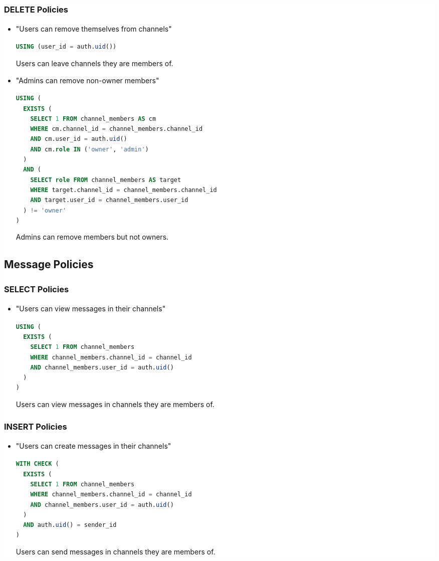 ### DELETE Policies
- "Users can remove themselves from channels"
  ```sql
  USING (user_id = auth.uid())
  ```
  Users can leave channels they are members of.

- "Admins can remove non-owner members"
  ```sql
  USING (
    EXISTS (
      SELECT 1 FROM channel_members AS cm
      WHERE cm.channel_id = channel_members.channel_id
      AND cm.user_id = auth.uid()
      AND cm.role IN ('owner', 'admin')
    )
    AND (
      SELECT role FROM channel_members AS target
      WHERE target.channel_id = channel_members.channel_id
      AND target.user_id = channel_members.user_id
    ) != 'owner'
  )
  ```
  Admins can remove members but not owners.

## Message Policies

### SELECT Policies
- "Users can view messages in their channels"
  ```sql
  USING (
    EXISTS (
      SELECT 1 FROM channel_members 
      WHERE channel_members.channel_id = channel_id 
      AND channel_members.user_id = auth.uid()
    )
  )
  ```
  Users can view messages in channels they are members of.

### INSERT Policies
- "Users can create messages in their channels"
  ```sql
  WITH CHECK (
    EXISTS (
      SELECT 1 FROM channel_members 
      WHERE channel_members.channel_id = channel_id 
      AND channel_members.user_id = auth.uid()
    )
    AND auth.uid() = sender_id
  )
  ```
  Users can send messages in channels they are members of.

